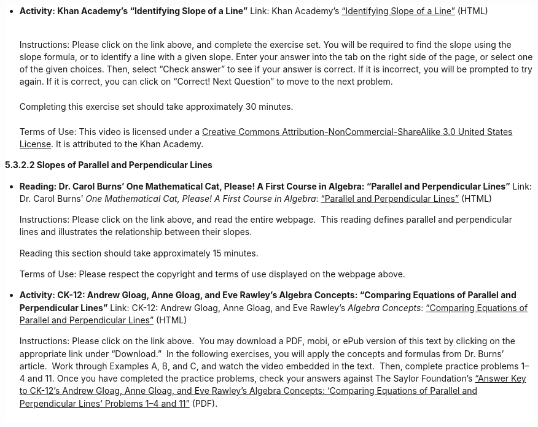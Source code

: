 -   **Activity: Khan Academy’s “Identifying Slope of a Line”**
    Link: Khan Academy’s [“Identifying Slope of a
    Line”](http://www.khanacademy.org/math/algebra/linear-equations-and-inequalitie/slope-and-intercepts/e/slope_of_a_line) (HTML)    

                                                                            
     Instructions: Please click on the link above, and complete the
    exercise set. You will be required to find the slope using the slope
    formula, or to identify a line with a given slope. Enter your answer
    into the tab on the right side of the page, or select one of the
    given choices. Then, select “Check answer” to see if your answer is
    correct. If it is incorrect, you will be prompted to try again. If
    it is correct, you can click on “Correct! Next Question” to move to
    the next problem.  
        
     Completing this exercise set should take approximately 30
    minutes.  
        
     Terms of Use: This video is licensed under a [Creative Commons
    Attribution-NonCommercial-ShareAlike 3.0 United States
    License](http://creativecommons.org/licenses/by-nc-nd/3.0/). It is
    attributed to the Khan Academy.

**5.3.2.2 Slopes of Parallel and Perpendicular Lines** <span
id="5.3.2.2"></span> 
-   **Reading: Dr. Carol Burns’ One Mathematical Cat, Please! A First
    Course in Algebra: “Parallel and Perpendicular Lines”**
    Link: Dr. Carol Burns’ *One Mathematical Cat, Please! A First Course
    in Algebra*: [“Parallel and Perpendicular
    Lines”](http://www.onemathematicalcat.org/algebra_book/online_problems/par_perpen.htm) (HTML)  
      
     Instructions: Please click on the link above, and read the entire
    webpage.  This reading defines parallel and perpendicular lines and
    illustrates the relationship between their slopes.  
      
     Reading this section should take approximately 15 minutes.  
      
     Terms of Use: Please respect the copyright and terms of use
    displayed on the webpage above.

-   **Activity: CK-12: Andrew Gloag, Anne Gloag, and Eve Rawley’s
    Algebra Concepts: “Comparing Equations of Parallel and Perpendicular
    Lines”**
    Link: CK-12: Andrew Gloag, Anne Gloag, and Eve Rawley’s *Algebra
    Concepts*: [“Comparing Equations of Parallel and Perpendicular
    Lines”](http://www.ck12.org/concept/Comparing-Equations-of-Parallel-and-Perpendicular-Lines/?ref=%2Fconcept%2FComparing-Equations-of-Parallel-and-Perpendicular-Lines%2F) (HTML)  
      
     Instructions: Please click on the link above.  You may download a
    PDF, mobi, or ePub version of this text by clicking on the
    appropriate link under “Download.”  In the following exercises, you
    will apply the concepts and formulas from Dr. Burns’ article.  Work
    through Examples A, B, and C, and watch the video embedded in the
    text.  Then, complete practice problems 1–4 and 11. Once you have
    completed the practice problems, check your answers against The
    Saylor Foundation’s [“Answer Key to CK-12’s Andrew Gloag, Anne
    Gloag, and Eve Rawley’s Algebra Concepts: ‘Comparing Equations of
    Parallel and Perpendicular Lines’ Problems 1–4 and
    11](http://www.saylor.org/site/wp-content/uploads/2012/12/RWM102-5.3.2.2-Answer-Key-Problems-1-4-11-FINAL.pdf)[”](http://www.saylor.org/site/wp-content/uploads/2012/12/RWM102-5.3.2.2-Answer-Key-Problems-1-4-11-FINAL.pdf)
    (PDF).   
        